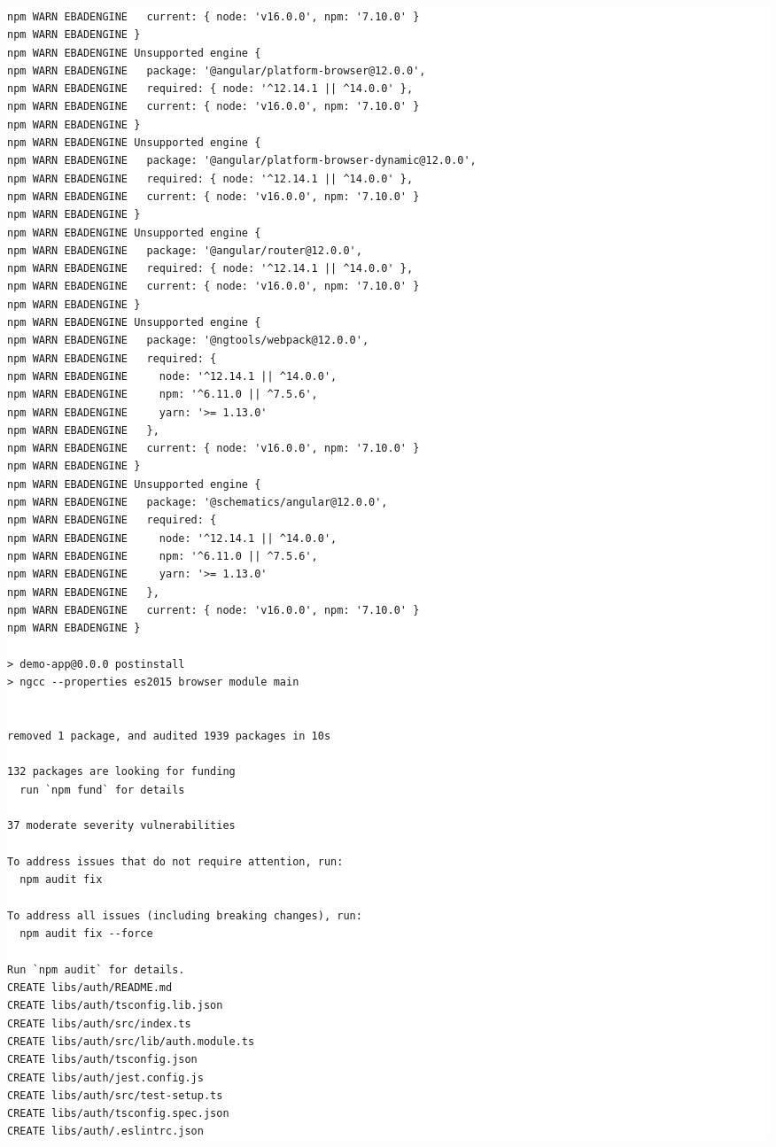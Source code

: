 ```txt
npm WARN EBADENGINE   current: { node: 'v16.0.0', npm: '7.10.0' }
npm WARN EBADENGINE }
npm WARN EBADENGINE Unsupported engine {
npm WARN EBADENGINE   package: '@angular/platform-browser@12.0.0',
npm WARN EBADENGINE   required: { node: '^12.14.1 || ^14.0.0' },
npm WARN EBADENGINE   current: { node: 'v16.0.0', npm: '7.10.0' }
npm WARN EBADENGINE }
npm WARN EBADENGINE Unsupported engine {
npm WARN EBADENGINE   package: '@angular/platform-browser-dynamic@12.0.0',
npm WARN EBADENGINE   required: { node: '^12.14.1 || ^14.0.0' },
npm WARN EBADENGINE   current: { node: 'v16.0.0', npm: '7.10.0' }
npm WARN EBADENGINE }
npm WARN EBADENGINE Unsupported engine {
npm WARN EBADENGINE   package: '@angular/router@12.0.0',
npm WARN EBADENGINE   required: { node: '^12.14.1 || ^14.0.0' },
npm WARN EBADENGINE   current: { node: 'v16.0.0', npm: '7.10.0' }
npm WARN EBADENGINE }
npm WARN EBADENGINE Unsupported engine {
npm WARN EBADENGINE   package: '@ngtools/webpack@12.0.0',
npm WARN EBADENGINE   required: {
npm WARN EBADENGINE     node: '^12.14.1 || ^14.0.0',
npm WARN EBADENGINE     npm: '^6.11.0 || ^7.5.6',
npm WARN EBADENGINE     yarn: '>= 1.13.0'
npm WARN EBADENGINE   },
npm WARN EBADENGINE   current: { node: 'v16.0.0', npm: '7.10.0' }
npm WARN EBADENGINE }
npm WARN EBADENGINE Unsupported engine {
npm WARN EBADENGINE   package: '@schematics/angular@12.0.0',
npm WARN EBADENGINE   required: {
npm WARN EBADENGINE     node: '^12.14.1 || ^14.0.0',
npm WARN EBADENGINE     npm: '^6.11.0 || ^7.5.6',
npm WARN EBADENGINE     yarn: '>= 1.13.0'
npm WARN EBADENGINE   },
npm WARN EBADENGINE   current: { node: 'v16.0.0', npm: '7.10.0' }
npm WARN EBADENGINE }

> demo-app@0.0.0 postinstall
> ngcc --properties es2015 browser module main


removed 1 package, and audited 1939 packages in 10s

132 packages are looking for funding
  run `npm fund` for details

37 moderate severity vulnerabilities

To address issues that do not require attention, run:
  npm audit fix

To address all issues (including breaking changes), run:
  npm audit fix --force

Run `npm audit` for details.
CREATE libs/auth/README.md
CREATE libs/auth/tsconfig.lib.json
CREATE libs/auth/src/index.ts
CREATE libs/auth/src/lib/auth.module.ts
CREATE libs/auth/tsconfig.json
CREATE libs/auth/jest.config.js
CREATE libs/auth/src/test-setup.ts
CREATE libs/auth/tsconfig.spec.json
CREATE libs/auth/.eslintrc.json
```